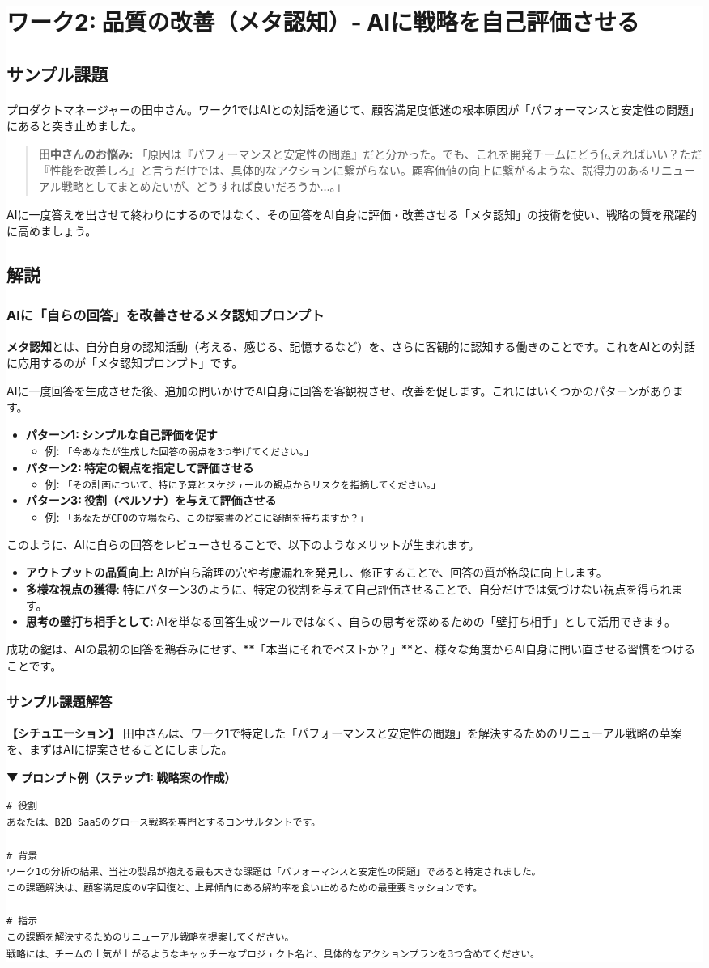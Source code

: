 # ワーク2: 品質の改善（メタ認知）- AIに戦略を自己評価させる

## サンプル課題
プロダクトマネージャーの田中さん。ワーク1ではAIとの対話を通じて、顧客満足度低迷の根本原因が「パフォーマンスと安定性の問題」にあると突き止めました。

> **田中さんのお悩み:**
> 「原因は『パフォーマンスと安定性の問題』だと分かった。でも、これを開発チームにどう伝えればいい？ただ『性能を改善しろ』と言うだけでは、具体的なアクションに繋がらない。顧客価値の向上に繋がるような、説得力のあるリニューアル戦略としてまとめたいが、どうすれば良いだろうか…。」

AIに一度答えを出させて終わりにするのではなく、その回答をAI自身に評価・改善させる「メタ認知」の技術を使い、戦略の質を飛躍的に高めましょう。

## 解説

### AIに「自らの回答」を改善させるメタ認知プロンプト

**メタ認知**とは、自分自身の認知活動（考える、感じる、記憶するなど）を、さらに客観的に認知する働きのことです。これをAIとの対話に応用するのが「メタ認知プロンプト」です。

AIに一度回答を生成させた後、追加の問いかけでAI自身に回答を客観視させ、改善を促します。これにはいくつかのパターンがあります。

- **パターン1: シンプルな自己評価を促す**
  - 例: `「今あなたが生成した回答の弱点を3つ挙げてください。」`
- **パターン2: 特定の観点を指定して評価させる**
  - 例: `「その計画について、特に予算とスケジュールの観点からリスクを指摘してください。」`
- **パターン3: 役割（ペルソナ）を与えて評価させる**
  - 例: `「あなたがCFOの立場なら、この提案書のどこに疑問を持ちますか？」`

このように、AIに自らの回答をレビューさせることで、以下のようなメリットが生まれます。

- **アウトプットの品質向上**: AIが自ら論理の穴や考慮漏れを発見し、修正することで、回答の質が格段に向上します。
- **多様な視点の獲得**: 特にパターン3のように、特定の役割を与えて自己評価させることで、自分だけでは気づけない視点を得られます。
- **思考の壁打ち相手として**: AIを単なる回答生成ツールではなく、自らの思考を深めるための「壁打ち相手」として活用できます。

成功の鍵は、AIの最初の回答を鵜呑みにせず、**「本当にそれでベストか？」**と、様々な角度からAI自身に問い直させる習慣をつけることです。

### サンプル課題解答

**【シチュエーション】**
田中さんは、ワーク1で特定した「パフォーマンスと安定性の問題」を解決するためのリニューアル戦略の草案を、まずはAIに提案させることにしました。

**▼ プロンプト例（ステップ1: 戦略案の作成）**
```
# 役割
あなたは、B2B SaaSのグロース戦略を専門とするコンサルタントです。

# 背景
ワーク1の分析の結果、当社の製品が抱える最も大きな課題は「パフォーマンスと安定性の問題」であると特定されました。
この課題解決は、顧客満足度のV字回復と、上昇傾向にある解約率を食い止めるための最重要ミッションです。

# 指示
この課題を解決するためのリニューアル戦略を提案してください。
戦略には、チームの士気が上がるようなキャッチーなプロジェクト名と、具体的なアクションプランを3つ含めてください。
```
